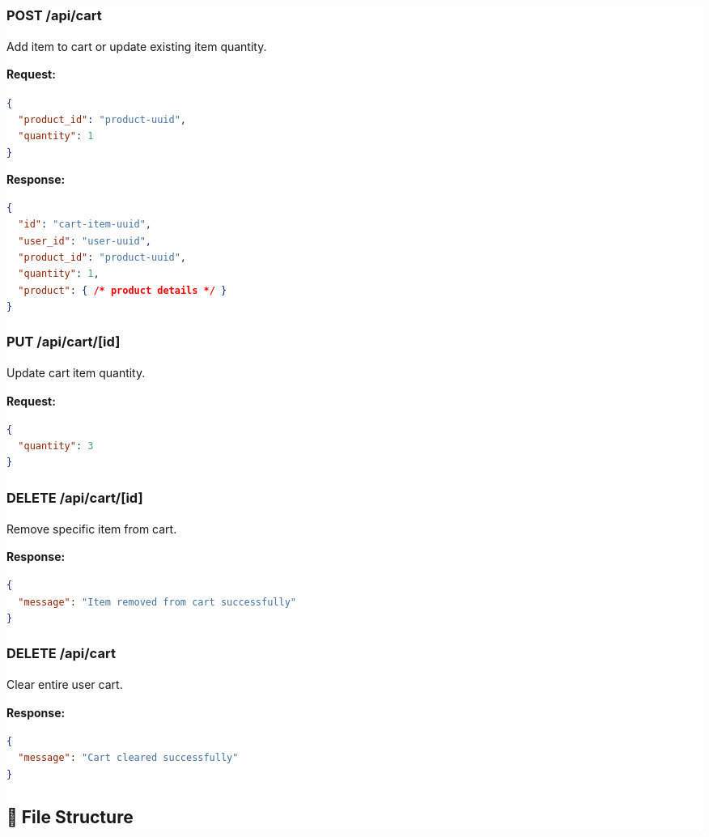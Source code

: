 ### POST /api/cart
Add item to cart or update existing item quantity.

**Request:**
```json
{
  "product_id": "product-uuid",
  "quantity": 1
}
```

**Response:**
```json
{
  "id": "cart-item-uuid",
  "user_id": "user-uuid",
  "product_id": "product-uuid",
  "quantity": 1,
  "product": { /* product details */ }
}
```

### PUT /api/cart/[id]
Update cart item quantity.

**Request:**
```json
{
  "quantity": 3
}
```

### DELETE /api/cart/[id]
Remove specific item from cart.

**Response:**
```json
{
  "message": "Item removed from cart successfully"
}
```

### DELETE /api/cart
Clear entire user cart.

**Response:**
```json
{
  "message": "Cart cleared successfully"
}
```

## 📁 File Structure
